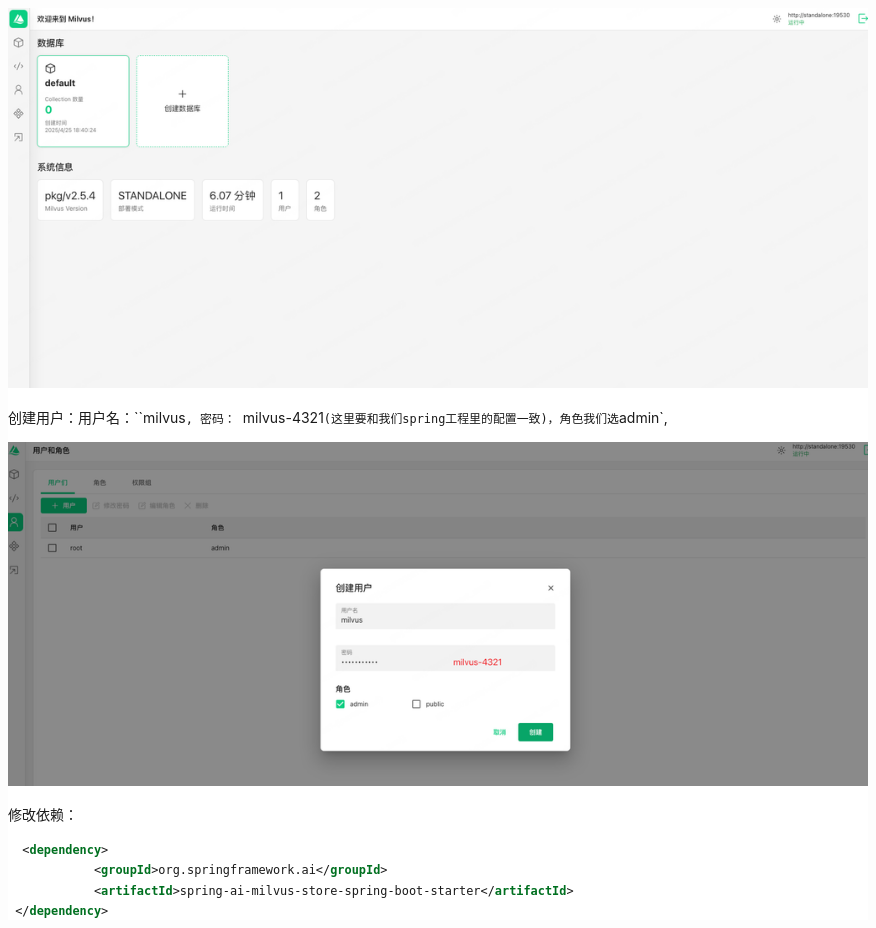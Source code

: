 ![image-20250429181039571](../../typora-user-images/image-20250429181039571.png)



创建用户：用户名：``milvus`, 密码： `milvus-4321` (这里要和我们spring工程里的配置一致)，角色我们选 `admin`, 





![image-20250429181312813](../../typora-user-images/image-20250429181312813.png)





修改依赖：

~~~xml
  <dependency>
            <groupId>org.springframework.ai</groupId>
            <artifactId>spring-ai-milvus-store-spring-boot-starter</artifactId>
 </dependency>
~~~
